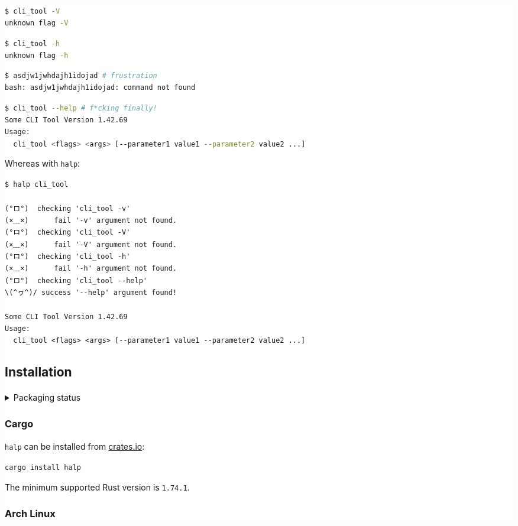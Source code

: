 ```sh
$ cli_tool -V
unknown flag -V
```

```sh
$ cli_tool -h
unknown flag -h
```

```sh
$ asdjw1jwhdajh1idojad # frustration
bash: asdjw1jwhdajh1idojad: command not found
```

```sh
$ cli_tool --help # f*cking finally!
Some CLI Tool Version 1.42.69
Usage:
  cli_tool <flags> <args> [--parameter1 value1 --parameter2 value2 ...]
```

Whereas with `halp`:

```
$ halp cli_tool

(°ロ°)  checking 'cli_tool -v'
(×﹏×)      fail '-v' argument not found.
(°ロ°)  checking 'cli_tool -V'
(×﹏×)      fail '-V' argument not found.
(°ロ°)  checking 'cli_tool -h'
(×﹏×)      fail '-h' argument not found.
(°ロ°)  checking 'cli_tool --help'
\(^ヮ^)/ success '--help' argument found!

Some CLI Tool Version 1.42.69
Usage:
  cli_tool <flags> <args> [--parameter1 value1 --parameter2 value2 ...]
```

## Installation

<details><summary>Packaging status</summary></details>

### Cargo

`halp` can be installed from [crates.io](https://crates.io/crates/halp):

```sh
cargo install halp
```

The minimum supported Rust version is `1.74.1`.

### Arch Linux
